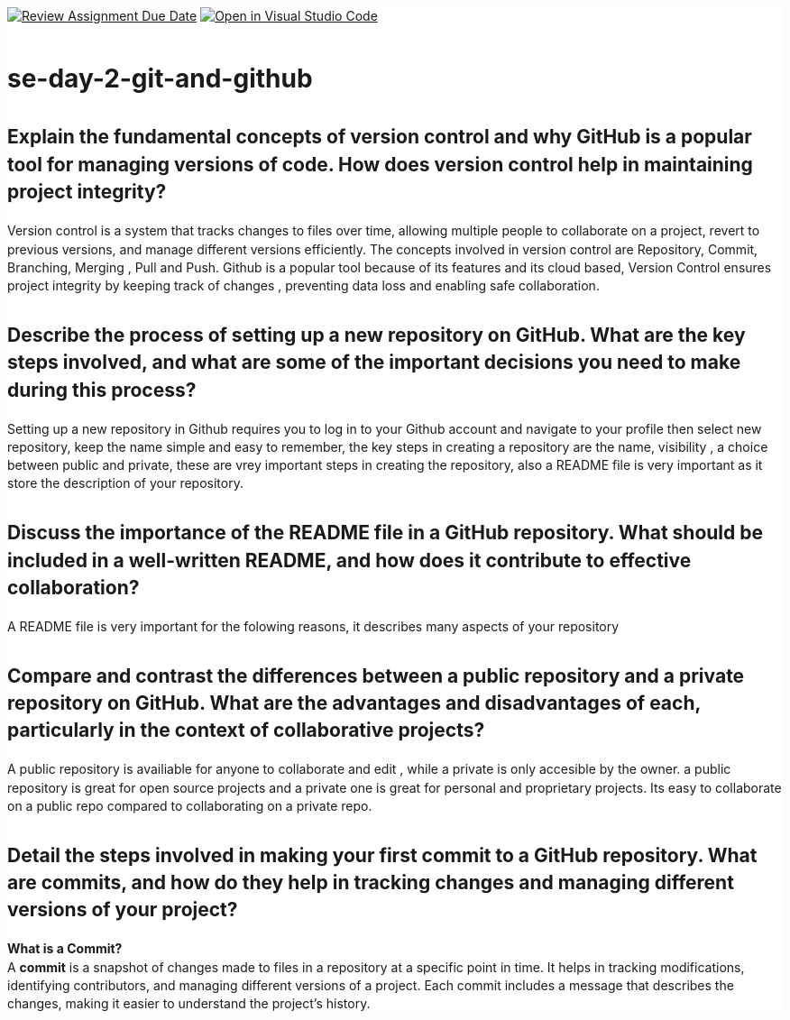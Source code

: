 [![Review Assignment Due Date](https://classroom.github.com/assets/deadline-readme-button-22041afd0340ce965d47ae6ef1cefeee28c7c493a6346c4f15d667ab976d596c.svg)](https://classroom.github.com/a/8wgCKhpZ)
[![Open in Visual Studio Code](https://classroom.github.com/assets/open-in-vscode-2e0aaae1b6195c2367325f4f02e2d04e9abb55f0b24a779b69b11b9e10269abc.svg)](https://classroom.github.com/online_ide?assignment_repo_id=18460969&assignment_repo_type=AssignmentRepo)
# se-day-2-git-and-github
## Explain the fundamental concepts of version control and why GitHub is a popular tool for managing versions of code. How does version control help in maintaining project integrity?
Version control is a system that tracks changes to files over time, allowing multiple people to collaborate on a project, revert to previous versions, and manage different versions efficiently. The concepts involved in version control are Repository, Commit, Branching, Merging , Pull and Push. Github is a popular tool because of its features and its cloud based, Version Control ensures project integrity by keeping track of changes , preventing data loss and enabling safe collaboration.
## Describe the process of setting up a new repository on GitHub. What are the key steps involved, and what are some of the important decisions you need to make during this process?
Setting up a new repository in Github requires you to log in to your Github account and navigate to your profile then select new repository, keep the name simple and easy to remember, the key steps in creating a repository are the name, visibility , a choice between public and private, these are vrey important steps in creating the repository, also a README file is very important as it store the description of your repository.
## Discuss the importance of the README file in a GitHub repository. What should be included in a well-written README, and how does it contribute to effective collaboration?
A README file is very important for the folowing reasons, it describes many aspects of your repository 
## Compare and contrast the differences between a public repository and a private repository on GitHub. What are the advantages and disadvantages of each, particularly in the context of collaborative projects?
A public repository is availiable for anyone to collaborate and edit , while a private is only accesible by the owner. a public repository is great for open source projects and a private one is great for personal and proprietary projects. Its easy to collaborate on a public repo compared to collaborating on a private repo.
## Detail the steps involved in making your first commit to a GitHub repository. What are commits, and how do they help in tracking changes and managing different versions of your project?
**What is a Commit?**  
A **commit** is a snapshot of changes made to files in a repository at a specific point in time. It helps in tracking modifications, identifying contributors, and managing different versions of a project. Each commit includes a message that describes the changes, making it easier to understand the project’s history. 
